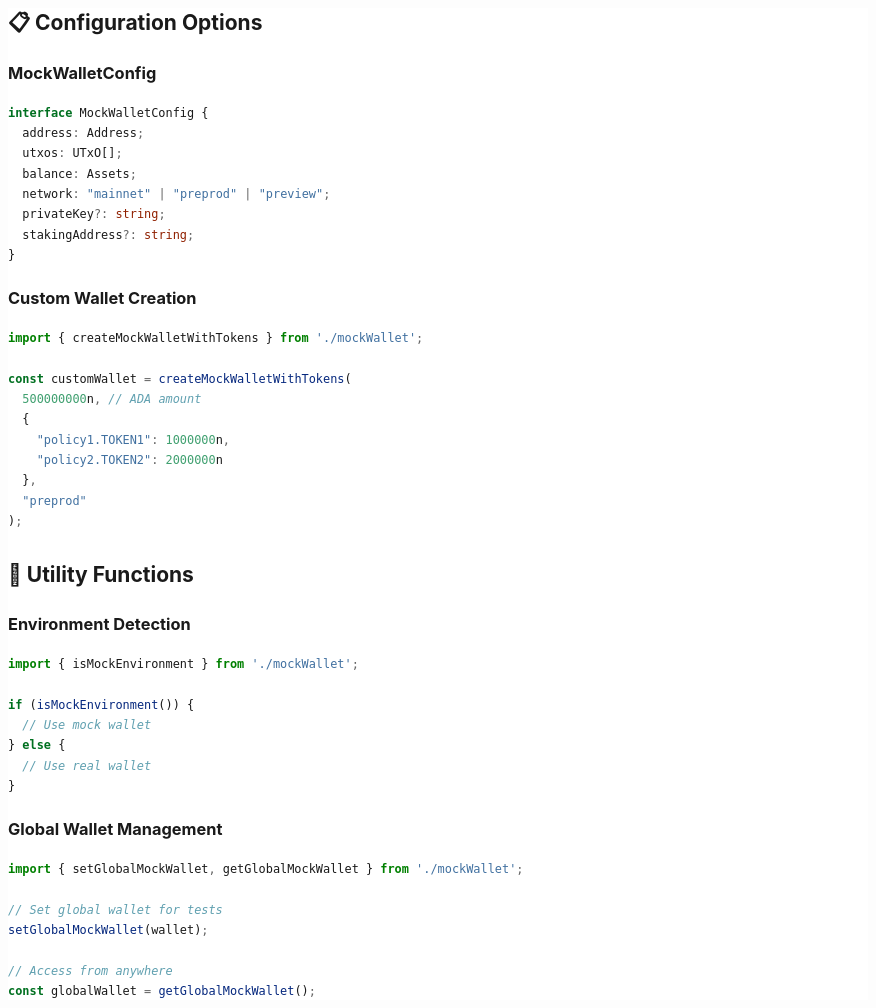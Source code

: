 ## 📋 Configuration Options

### MockWalletConfig
```typescript
interface MockWalletConfig {
  address: Address;
  utxos: UTxO[];
  balance: Assets;
  network: "mainnet" | "preprod" | "preview";
  privateKey?: string;
  stakingAddress?: string;
}
```

### Custom Wallet Creation
```typescript
import { createMockWalletWithTokens } from './mockWallet';

const customWallet = createMockWalletWithTokens(
  500000000n, // ADA amount
  {
    "policy1.TOKEN1": 1000000n,
    "policy2.TOKEN2": 2000000n
  },
  "preprod"
);
```

## 🔧 Utility Functions

### Environment Detection
```typescript
import { isMockEnvironment } from './mockWallet';

if (isMockEnvironment()) {
  // Use mock wallet
} else {
  // Use real wallet
}
```

### Global Wallet Management
```typescript
import { setGlobalMockWallet, getGlobalMockWallet } from './mockWallet';

// Set global wallet for tests
setGlobalMockWallet(wallet);

// Access from anywhere
const globalWallet = getGlobalMockWallet();
```
